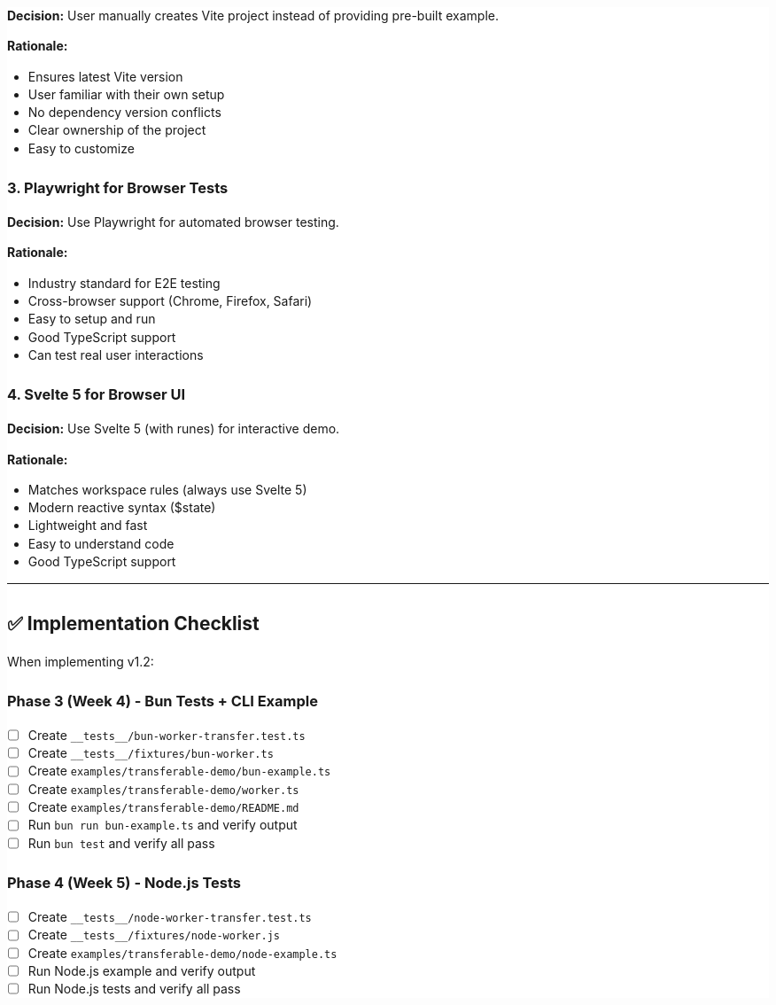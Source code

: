 **Decision:** User manually creates Vite project instead of providing pre-built example.

**Rationale:**
- Ensures latest Vite version
- User familiar with their own setup
- No dependency version conflicts
- Clear ownership of the project
- Easy to customize

### 3. Playwright for Browser Tests

**Decision:** Use Playwright for automated browser testing.

**Rationale:**
- Industry standard for E2E testing
- Cross-browser support (Chrome, Firefox, Safari)
- Easy to setup and run
- Good TypeScript support
- Can test real user interactions

### 4. Svelte 5 for Browser UI

**Decision:** Use Svelte 5 (with runes) for interactive demo.

**Rationale:**
- Matches workspace rules (always use Svelte 5)
- Modern reactive syntax ($state)
- Lightweight and fast
- Easy to understand code
- Good TypeScript support

---

## ✅ Implementation Checklist

When implementing v1.2:

### Phase 3 (Week 4) - Bun Tests + CLI Example
- [ ] Create `__tests__/bun-worker-transfer.test.ts`
- [ ] Create `__tests__/fixtures/bun-worker.ts`
- [ ] Create `examples/transferable-demo/bun-example.ts`
- [ ] Create `examples/transferable-demo/worker.ts`
- [ ] Create `examples/transferable-demo/README.md`
- [ ] Run `bun run bun-example.ts` and verify output
- [ ] Run `bun test` and verify all pass

### Phase 4 (Week 5) - Node.js Tests
- [ ] Create `__tests__/node-worker-transfer.test.ts`
- [ ] Create `__tests__/fixtures/node-worker.js`
- [ ] Create `examples/transferable-demo/node-example.ts`
- [ ] Run Node.js example and verify output
- [ ] Run Node.js tests and verify all pass
